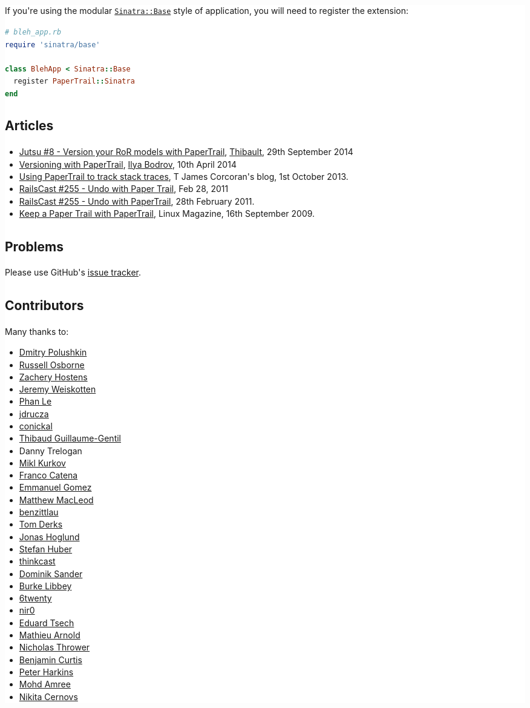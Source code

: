 If you're using the modular [`Sinatra::Base`][15] style of application, you will
need to register the extension:

```ruby
# bleh_app.rb
require 'sinatra/base'

class BlehApp < Sinatra::Base
  register PaperTrail::Sinatra
end
```

## Articles

* [Jutsu #8 - Version your RoR models with PaperTrail](http://samurails.com/gems/papertrail/),
  [Thibault](http://samurails.com/about-me/), 29th September 2014
* [Versioning with PaperTrail](http://www.sitepoint.com/versioning-papertrail),
  [Ilya Bodrov](http://www.sitepoint.com/author/ibodrov), 10th April 2014
* [Using PaperTrail to track stack traces](http://rubyrailsexpert.com/?p=36),
  T James Corcoran's blog, 1st October 2013.
* [RailsCast #255 - Undo with Paper Trail][3], Feb 28, 2011
* [RailsCast #255 - Undo with PaperTrail](http://railscasts.com/episodes/255-undo-with-paper-trail),
  28th February 2011.
* [Keep a Paper Trail with PaperTrail](http://www.linux-mag.com/id/7528),
  Linux Magazine, 16th September 2009.

## Problems

Please use GitHub's [issue tracker](http://github.com/airblade/paper_trail/issues).

## Contributors

Many thanks to:

* [Dmitry Polushkin](https://github.com/dmitry)
* [Russell Osborne](https://github.com/rposborne)
* [Zachery Hostens](http://github.com/zacheryph)
* [Jeremy Weiskotten](http://github.com/jeremyw)
* [Phan Le](http://github.com/revo)
* [jdrucza](http://github.com/jdrucza)
* [conickal](http://github.com/conickal)
* [Thibaud Guillaume-Gentil](http://github.com/thibaudgg)
* Danny Trelogan
* [Mikl Kurkov](http://github.com/mkurkov)
* [Franco Catena](https://github.com/francocatena)
* [Emmanuel Gomez](https://github.com/emmanuel)
* [Matthew MacLeod](https://github.com/mattmacleod)
* [benzittlau](https://github.com/benzittlau)
* [Tom Derks](https://github.com/EgoH)
* [Jonas Hoglund](https://github.com/jhoglund)
* [Stefan Huber](https://github.com/MSNexploder)
* [thinkcast](https://github.com/thinkcast)
* [Dominik Sander](https://github.com/dsander)
* [Burke Libbey](https://github.com/burke)
* [6twenty](https://github.com/6twenty)
* [nir0](https://github.com/nir0)
* [Eduard Tsech](https://github.com/edtsech)
* [Mathieu Arnold](https://github.com/mat813)
* [Nicholas Thrower](https://github.com/throwern)
* [Benjamin Curtis](https://github.com/stympy)
* [Peter Harkins](https://github.com/pushcx)
* [Mohd Amree](https://github.com/amree)
* [Nikita Cernovs](https://github.com/nikitachernov)

[1]: http://api.rubyonrails.org/classes/ActiveRecord/Locking/Optimistic.html
[2]: https://github.com/airblade/paper_trail/issues/163
[3]: http://railscasts.com/episodes/255-undo-with-paper-trail
[4]: https://api.travis-ci.org/airblade/paper_trail.svg?branch=master
[5]: https://travis-ci.org/airblade/paper_trail
[6]: https://img.shields.io/gemnasium/airblade/paper_trail.svg
[7]: https://gemnasium.com/airblade/paper_trail
[9]: https://github.com/airblade/paper_trail/tree/3.0-stable
[10]: https://github.com/airblade/paper_trail/tree/2.7-stable
[11]: https://github.com/airblade/paper_trail/tree/rails2
[12]: http://www.sinatrarb.com
[13]: https://github.com/janko-m/sinatra-activerecord
[14]: https://raw.github.com/airblade/paper_trail/master/lib/generators/paper_trail/templates/create_versions.rb
[15]: http://www.sinatrarb.com/intro.html#Modular%20vs.%20Classic%20Style
[16]: https://github.com/airblade/paper_trail/issues/113
[17]: https://github.com/rails/protected_attributes
[18]: https://github.com/rails/strong_parameters
[19]: http://github.com/myobie/htmldiff
[20]: http://github.com/pvande/differ
[21]: https://github.com/halostatue/diff-lcs
[22]: http://github.com/jeremyw/paper_trail/blob/master/lib/paper_trail/has_paper_trail.rb#L151-156
[23]: http://github.com/tim/activerecord-diff
[24]: https://github.com/airblade/paper_trail/blob/master/lib/paper_trail/serializers/yaml.rb
[25]: https://github.com/airblade/paper_trail/blob/master/lib/paper_trail/serializers/json.rb
[26]: http://www.postgresql.org/docs/9.4/static/datatype-json.html
[27]: https://github.com/rspec/rspec
[28]: http://cukes.info
[29]: https://github.com/sporkrb/spork
[30]: https://github.com/burke/zeus
[31]: https://github.com/rails/spring
[32]: http://api.rubyonrails.org/classes/ActiveRecord/AutosaveAssociation.html#method-i-mark_for_destruction
[33]: https://github.com/airblade/paper_trail/wiki/Setting-whodunnit-in-the-rails-console
[34]: https://github.com/rails/rails/blob/591a0bb87fff7583e01156696fbbf929d48d3e54/activerecord/lib/active_record/fixtures.rb#L142
[35]: https://dev.mysql.com/doc/refman/5.6/en/fractional-seconds.html
[36]: http://www.postgresql.org/docs/9.4/interactive/ddl.html